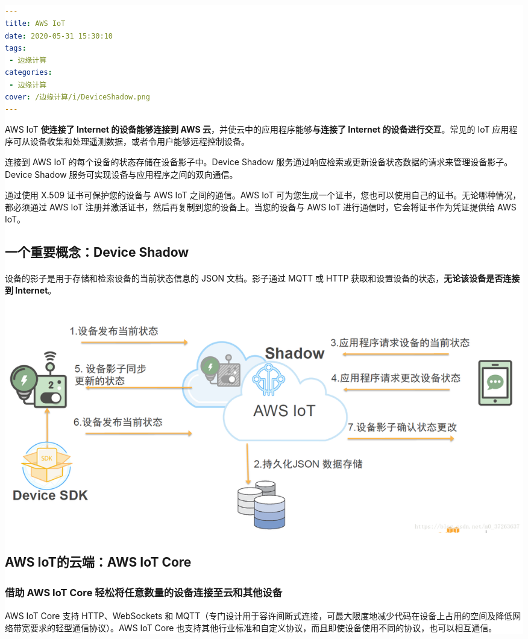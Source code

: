 ```yaml
---
title: AWS IoT
date: 2020-05-31 15:30:10
tags: 
 - 边缘计算
categories: 
 - 边缘计算
cover: /边缘计算/i/DeviceShadow.png
---
```


AWS IoT **使连接了 Internet 的设备能够连接到 AWS 云**，并使云中的应用程序能够**与连接了 Internet 的设备进行交互**。常见的 IoT 应用程序可从设备收集和处理遥测数据，或者令用户能够远程控制设备。

连接到 AWS IoT 的每个设备的状态存储在设备影子中。Device Shadow 服务通过响应检索或更新设备状态数据的请求来管理设备影子。Device Shadow 服务可实现设备与应用程序之间的双向通信。

通过使用 X.509 证书可保护您的设备与 AWS IoT 之间的通信。AWS IoT 可为您生成一个证书，您也可以使用自己的证书。无论哪种情况，都必须通过 AWS IoT 注册并激活证书，然后再复制到您的设备上。当您的设备与 AWS IoT 进行通信时，它会将证书作为凭证提供给 AWS IoT。

## 一个重要概念：Device Shadow

设备的影子是用于存储和检索设备的当前状态信息的 JSON 文档。影子通过 MQTT 或 HTTP 获取和设置设备的状态，**无论该设备是否连接到 Internet**。

![Device Shadow](i/DeviceShadow.png)

## AWS IoT的云端：AWS IoT Core

### 借助 AWS IoT Core 轻松将任意数量的设备连接至云和其他设备

AWS IoT Core 支持 HTTP、WebSockets 和 MQTT（专门设计用于容许间断式连接，可最大限度地减少代码在设备上占用的空间及降低网络带宽要求的轻型通信协议）。AWS IoT Core 也支持其他行业标准和自定义协议，而且即使设备使用不同的协议，也可以相互通信。
